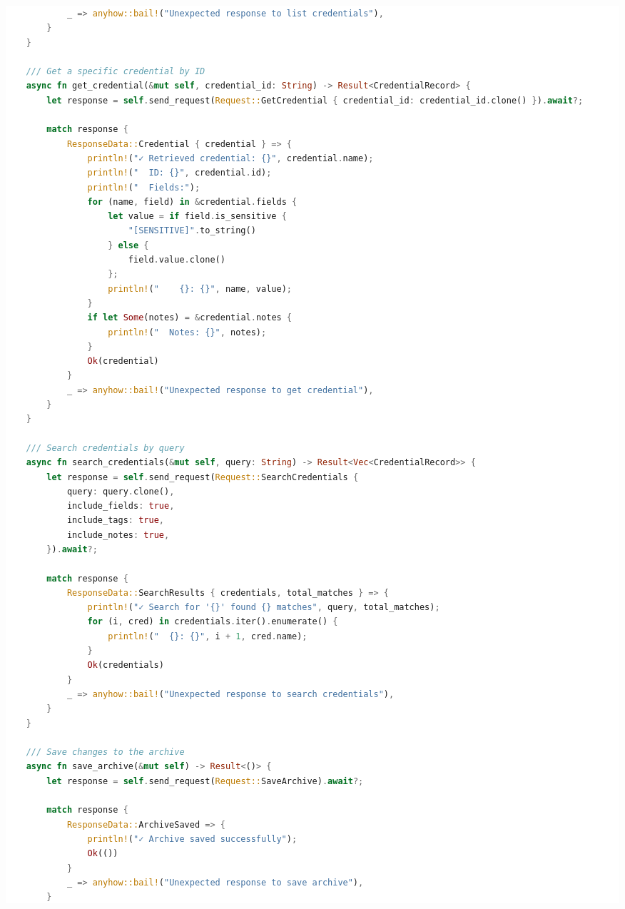 ```rust
            _ => anyhow::bail!("Unexpected response to list credentials"),
        }
    }

    /// Get a specific credential by ID
    async fn get_credential(&mut self, credential_id: String) -> Result<CredentialRecord> {
        let response = self.send_request(Request::GetCredential { credential_id: credential_id.clone() }).await?;

        match response {
            ResponseData::Credential { credential } => {
                println!("✓ Retrieved credential: {}", credential.name);
                println!("  ID: {}", credential.id);
                println!("  Fields:");
                for (name, field) in &credential.fields {
                    let value = if field.is_sensitive {
                        "[SENSITIVE]".to_string()
                    } else {
                        field.value.clone()
                    };
                    println!("    {}: {}", name, value);
                }
                if let Some(notes) = &credential.notes {
                    println!("  Notes: {}", notes);
                }
                Ok(credential)
            }
            _ => anyhow::bail!("Unexpected response to get credential"),
        }
    }

    /// Search credentials by query
    async fn search_credentials(&mut self, query: String) -> Result<Vec<CredentialRecord>> {
        let response = self.send_request(Request::SearchCredentials {
            query: query.clone(),
            include_fields: true,
            include_tags: true,
            include_notes: true,
        }).await?;

        match response {
            ResponseData::SearchResults { credentials, total_matches } => {
                println!("✓ Search for '{}' found {} matches", query, total_matches);
                for (i, cred) in credentials.iter().enumerate() {
                    println!("  {}: {}", i + 1, cred.name);
                }
                Ok(credentials)
            }
            _ => anyhow::bail!("Unexpected response to search credentials"),
        }
    }

    /// Save changes to the archive
    async fn save_archive(&mut self) -> Result<()> {
        let response = self.send_request(Request::SaveArchive).await?;

        match response {
            ResponseData::ArchiveSaved => {
                println!("✓ Archive saved successfully");
                Ok(())
            }
            _ => anyhow::bail!("Unexpected response to save archive"),
        }
```